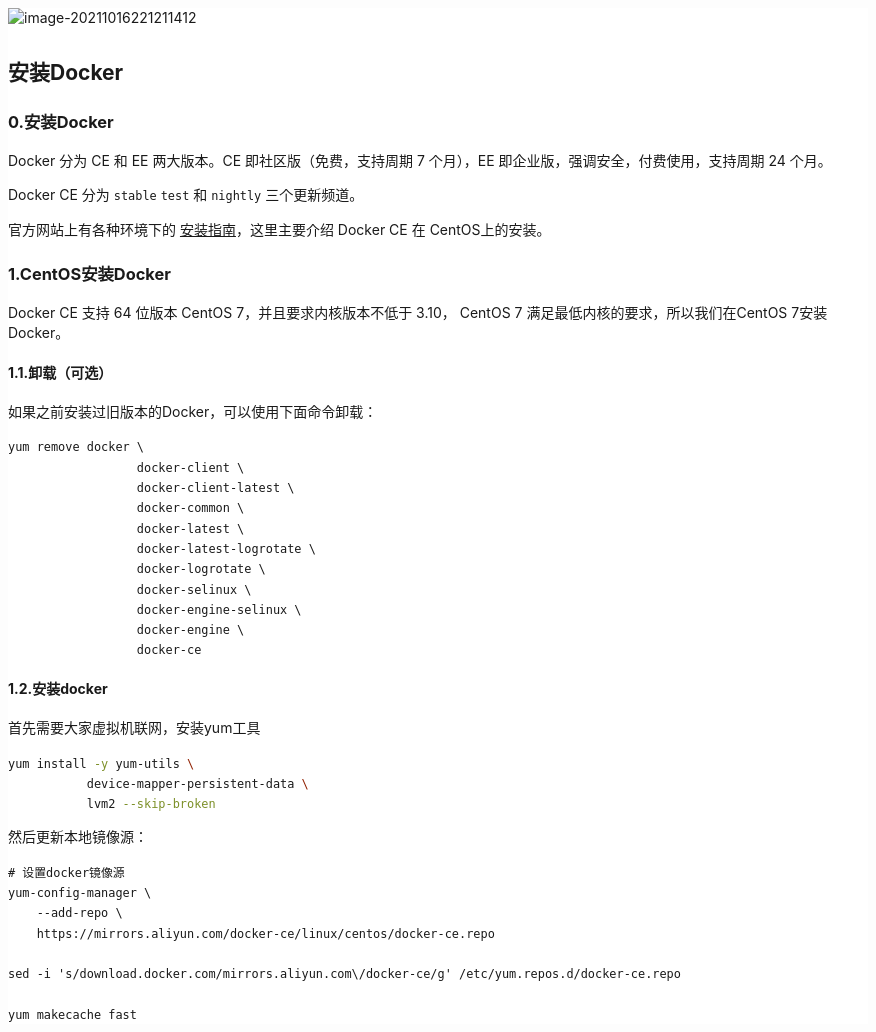 ![image-20211016221211412](https://gitee.com/DengSchoo374/img/raw/master/img/image-20211016221211412.png)



## 安装Docker

### 0.安装Docker

Docker 分为 CE 和 EE 两大版本。CE 即社区版（免费，支持周期 7 个月），EE 即企业版，强调安全，付费使用，支持周期 24 个月。

Docker CE 分为 `stable` `test` 和 `nightly` 三个更新频道。

官方网站上有各种环境下的 [安装指南](https://docs.docker.com/install/)，这里主要介绍 Docker CE 在 CentOS上的安装。

### 1.CentOS安装Docker

Docker CE 支持 64 位版本 CentOS 7，并且要求内核版本不低于 3.10， CentOS 7 满足最低内核的要求，所以我们在CentOS 7安装Docker。



#### 1.1.卸载（可选）

如果之前安装过旧版本的Docker，可以使用下面命令卸载：

```
yum remove docker \
                  docker-client \
                  docker-client-latest \
                  docker-common \
                  docker-latest \
                  docker-latest-logrotate \
                  docker-logrotate \
                  docker-selinux \
                  docker-engine-selinux \
                  docker-engine \
                  docker-ce
```



#### 1.2.安装docker

首先需要大家虚拟机联网，安装yum工具

```sh
yum install -y yum-utils \
           device-mapper-persistent-data \
           lvm2 --skip-broken
```



然后更新本地镜像源：

```shell
# 设置docker镜像源
yum-config-manager \
    --add-repo \
    https://mirrors.aliyun.com/docker-ce/linux/centos/docker-ce.repo
    
sed -i 's/download.docker.com/mirrors.aliyun.com\/docker-ce/g' /etc/yum.repos.d/docker-ce.repo

yum makecache fast
```
